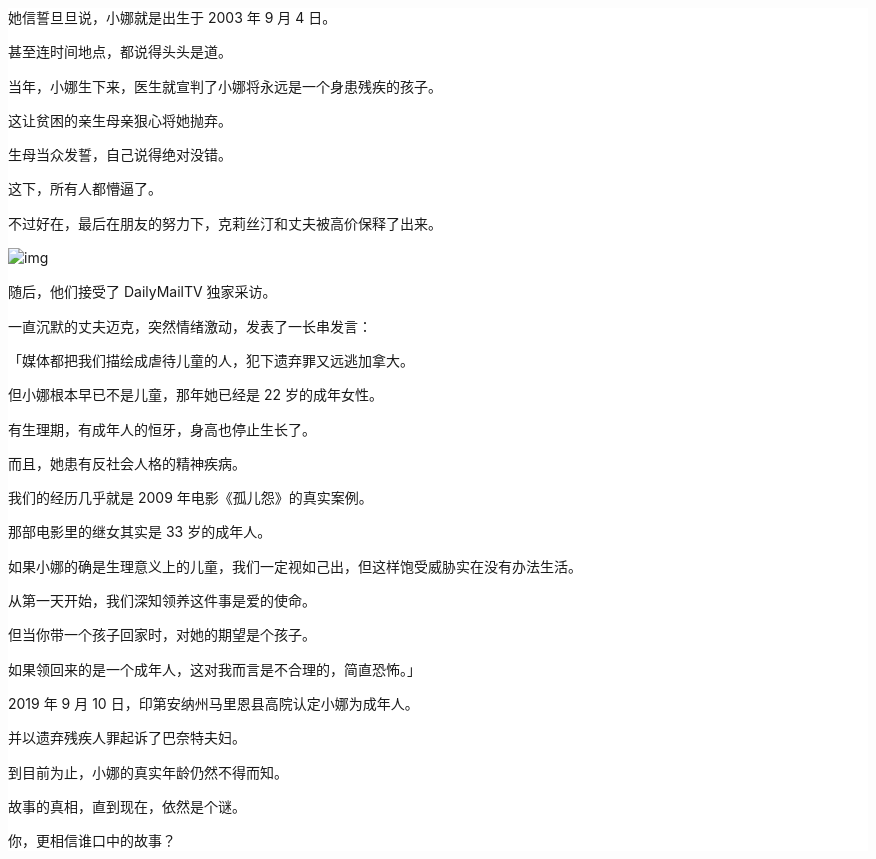 她信誓旦旦说，小娜就是出生于 2003 年 9 月 4 日。


甚至连时间地点，都说得头头是道。


当年，小娜生下来，医生就宣判了小娜将永远是一个身患残疾的孩子。


这让贫困的亲生母亲狠心将她抛弃。


生母当众发誓，自己说得绝对没错。


这下，所有人都懵逼了。


不过好在，最后在朋友的努力下，克莉丝汀和丈夫被高价保释了出来。


![img](https://picx.zhimg.com/v2-485a8a3297ffd95fd9573d5b06cb2047.webp)

随后，他们接受了 DailyMailTV 独家采访。


一直沉默的丈夫迈克，突然情绪激动，发表了一长串发言：


「媒体都把我们描绘成虐待儿童的人，犯下遗弃罪又远逃加拿大。


但小娜根本早已不是儿童，那年她已经是 22 岁的成年女性。


有生理期，有成年人的恒牙，身高也停止生长了。


而且，她患有反社会人格的精神疾病。


我们的经历几乎就是 2009 年电影《孤儿怨》的真实案例。


那部电影里的继女其实是 33 岁的成年人。


如果小娜的确是生理意义上的儿童，我们一定视如己出，但这样饱受威胁实在没有办法生活。


从第一天开始，我们深知领养这件事是爱的使命。


但当你带一个孩子回家时，对她的期望是个孩子。


如果领回来的是一个成年人，这对我而言是不合理的，简直恐怖。」


2019 年 9 月 10 日，印第安纳州马里恩县高院认定小娜为成年人。


并以遗弃残疾人罪起诉了巴奈特夫妇。


到目前为止，小娜的真实年龄仍然不得而知。


故事的真相，直到现在，依然是个谜。


你，更相信谁口中的故事？
